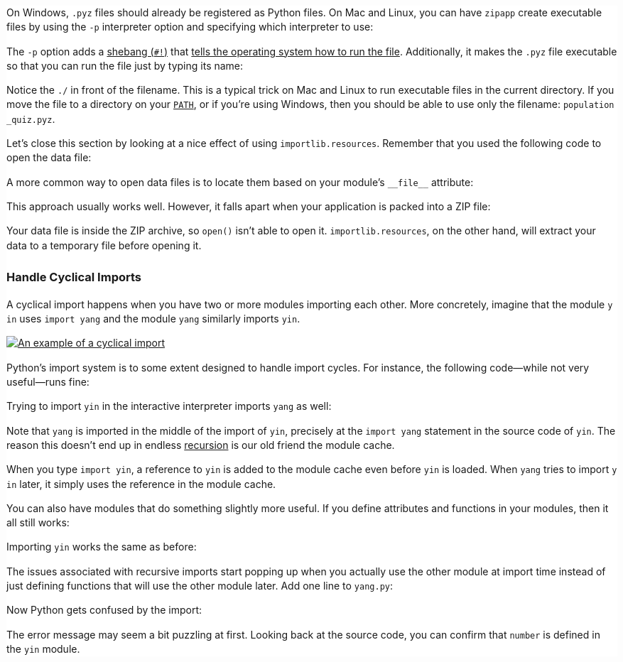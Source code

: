 On Windows, `.pyz` files should already be registered as Python files. On Mac and Linux, you can have `zipapp` create executable files by using the `-p` interpreter option and specifying which interpreter to use:

The `-p` option adds a [shebang (`#!`)](https://realpython.com/python-shebang/) that [tells the operating system how to run the file](https://realpython.com/run-python-scripts/#using-the-script-filename). Additionally, it makes the `.pyz` file executable so that you can run the file just by typing its name:

Notice the `./` in front of the filename. This is a typical trick on Mac and Linux to run executable files in the current directory. If you move the file to a directory on your [`PATH`](https://realpython.com/add-python-to-path/), or if you’re using Windows, then you should be able to use only the filename: `population_quiz.pyz`.

Let’s close this section by looking at a nice effect of using `importlib.resources`. Remember that you used the following code to open the data file:

A more common way to open data files is to locate them based on your module’s `__file__` attribute:

This approach usually works well. However, it falls apart when your application is packed into a ZIP file:

Your data file is inside the ZIP archive, so `open()` isn’t able to open it. `importlib.resources`, on the other hand, will extract your data to a temporary file before opening it.

### Handle Cyclical Imports

A cyclical import happens when you have two or more modules importing each other. More concretely, imagine that the module `yin` uses `import yang` and the module `yang` similarly imports `yin`.

[![An example of a cyclical import](https://files.realpython.com/media/imports-cyclical.4ab1975c7073.png)](https://files.realpython.com/media/imports-cyclical.4ab1975c7073.png)

Python’s import system is to some extent designed to handle import cycles. For instance, the following code—while not very useful—runs fine:

Trying to import `yin` in the interactive interpreter imports `yang` as well:

Note that `yang` is imported in the middle of the import of `yin`, precisely at the `import yang` statement in the source code of `yin`. The reason this doesn’t end up in endless [recursion](https://realpython.com/python-recursion/) is our old friend the module cache.

When you type `import yin`, a reference to `yin` is added to the module cache even before `yin` is loaded. When `yang` tries to import `yin` later, it simply uses the reference in the module cache.

You can also have modules that do something slightly more useful. If you define attributes and functions in your modules, then it all still works:

Importing `yin` works the same as before:

The issues associated with recursive imports start popping up when you actually use the other module at import time instead of just defining functions that will use the other module later. Add one line to `yang.py`:

Now Python gets confused by the import:

The error message may seem a bit puzzling at first. Looking back at the source code, you can confirm that `number` is defined in the `yin` module.
